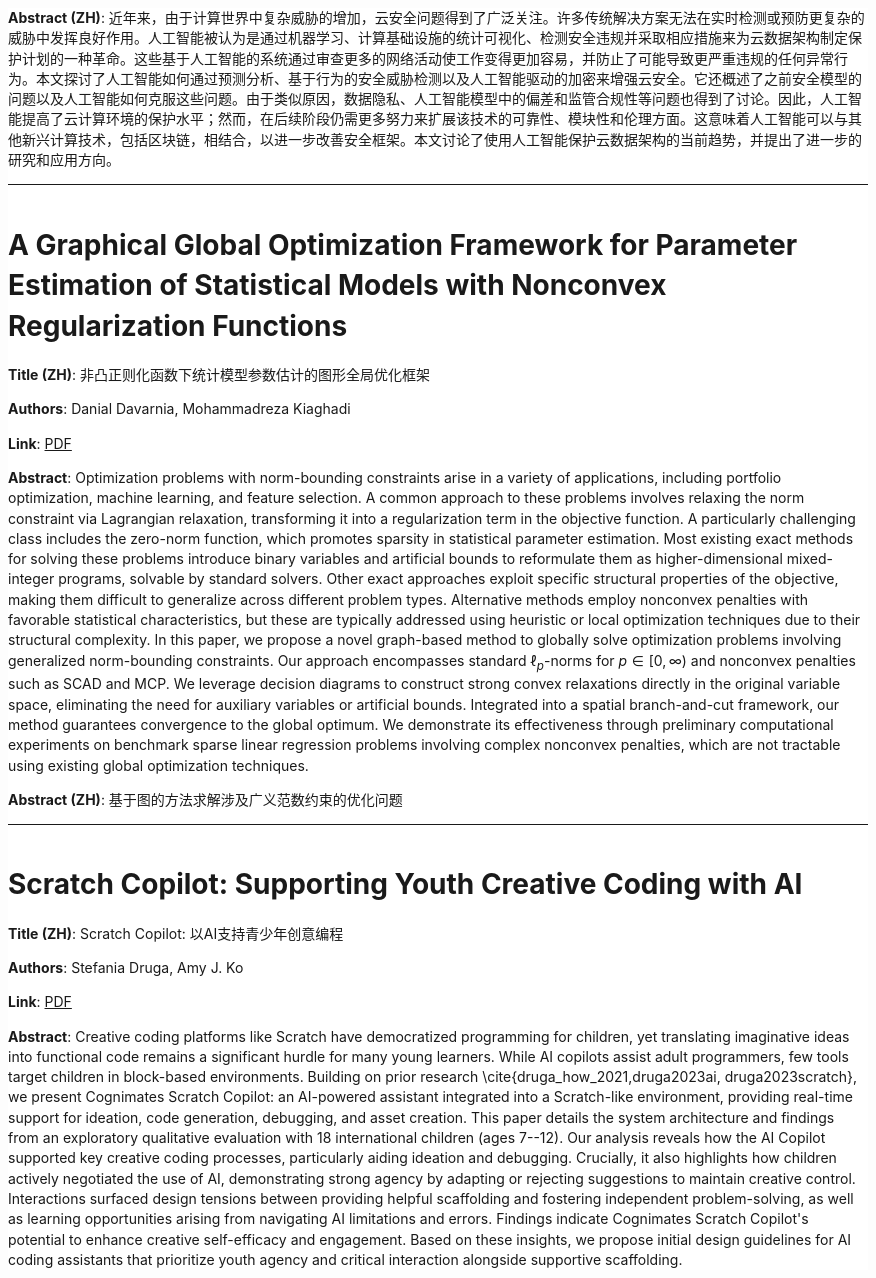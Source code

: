 **Abstract (ZH)**: 近年来，由于计算世界中复杂威胁的增加，云安全问题得到了广泛关注。许多传统解决方案无法在实时检测或预防更复杂的威胁中发挥良好作用。人工智能被认为是通过机器学习、计算基础设施的统计可视化、检测安全违规并采取相应措施来为云数据架构制定保护计划的一种革命。这些基于人工智能的系统通过审查更多的网络活动使工作变得更加容易，并防止了可能导致更严重违规的任何异常行为。本文探讨了人工智能如何通过预测分析、基于行为的安全威胁检测以及人工智能驱动的加密来增强云安全。它还概述了之前安全模型的问题以及人工智能如何克服这些问题。由于类似原因，数据隐私、人工智能模型中的偏差和监管合规性等问题也得到了讨论。因此，人工智能提高了云计算环境的保护水平；然而，在后续阶段仍需更多努力来扩展该技术的可靠性、模块性和伦理方面。这意味着人工智能可以与其他新兴计算技术，包括区块链，相结合，以进一步改善安全框架。本文讨论了使用人工智能保护云数据架构的当前趋势，并提出了进一步的研究和应用方向。 

---
# A Graphical Global Optimization Framework for Parameter Estimation of Statistical Models with Nonconvex Regularization Functions 

**Title (ZH)**: 非凸正则化函数下统计模型参数估计的图形全局优化框架 

**Authors**: Danial Davarnia, Mohammadreza Kiaghadi  

**Link**: [PDF](https://arxiv.org/pdf/2505.03899)  

**Abstract**: Optimization problems with norm-bounding constraints arise in a variety of applications, including portfolio optimization, machine learning, and feature selection. A common approach to these problems involves relaxing the norm constraint via Lagrangian relaxation, transforming it into a regularization term in the objective function. A particularly challenging class includes the zero-norm function, which promotes sparsity in statistical parameter estimation. Most existing exact methods for solving these problems introduce binary variables and artificial bounds to reformulate them as higher-dimensional mixed-integer programs, solvable by standard solvers. Other exact approaches exploit specific structural properties of the objective, making them difficult to generalize across different problem types. Alternative methods employ nonconvex penalties with favorable statistical characteristics, but these are typically addressed using heuristic or local optimization techniques due to their structural complexity. In this paper, we propose a novel graph-based method to globally solve optimization problems involving generalized norm-bounding constraints. Our approach encompasses standard $\ell_p$-norms for $p \in [0, \infty)$ and nonconvex penalties such as SCAD and MCP. We leverage decision diagrams to construct strong convex relaxations directly in the original variable space, eliminating the need for auxiliary variables or artificial bounds. Integrated into a spatial branch-and-cut framework, our method guarantees convergence to the global optimum. We demonstrate its effectiveness through preliminary computational experiments on benchmark sparse linear regression problems involving complex nonconvex penalties, which are not tractable using existing global optimization techniques. 

**Abstract (ZH)**: 基于图的方法求解涉及广义范数约束的优化问题 

---
# Scratch Copilot: Supporting Youth Creative Coding with AI 

**Title (ZH)**: Scratch Copilot: 以AI支持青少年创意编程 

**Authors**: Stefania Druga, Amy J. Ko  

**Link**: [PDF](https://arxiv.org/pdf/2505.03867)  

**Abstract**: Creative coding platforms like Scratch have democratized programming for children, yet translating imaginative ideas into functional code remains a significant hurdle for many young learners. While AI copilots assist adult programmers, few tools target children in block-based environments. Building on prior research \cite{druga_how_2021,druga2023ai, druga2023scratch}, we present Cognimates Scratch Copilot: an AI-powered assistant integrated into a Scratch-like environment, providing real-time support for ideation, code generation, debugging, and asset creation. This paper details the system architecture and findings from an exploratory qualitative evaluation with 18 international children (ages 7--12). Our analysis reveals how the AI Copilot supported key creative coding processes, particularly aiding ideation and debugging. Crucially, it also highlights how children actively negotiated the use of AI, demonstrating strong agency by adapting or rejecting suggestions to maintain creative control. Interactions surfaced design tensions between providing helpful scaffolding and fostering independent problem-solving, as well as learning opportunities arising from navigating AI limitations and errors. Findings indicate Cognimates Scratch Copilot's potential to enhance creative self-efficacy and engagement. Based on these insights, we propose initial design guidelines for AI coding assistants that prioritize youth agency and critical interaction alongside supportive scaffolding. 
